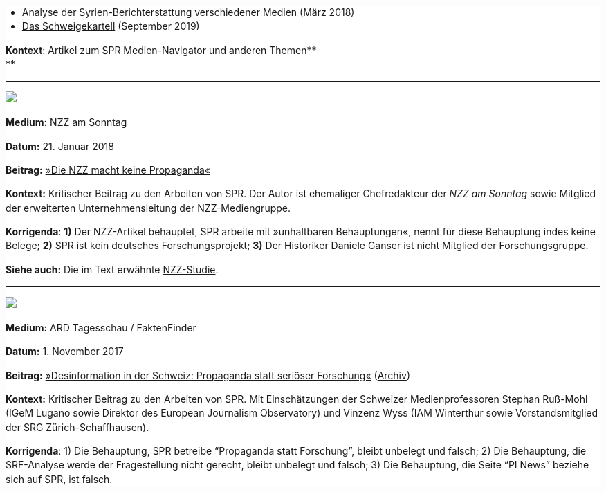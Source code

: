   - [Analyse der Syrien-Berichterstattung verschiedener
    Medien](https://www.rubikon.news/artikel/und-niemand-stoppt-assad)
    (März 2018)
  - [Das
    Schweigekartell](https://www.rubikon.news/artikel/das-schweigekartell)
    (September 2019)

**Kontext**: Artikel zum SPR Medien-Navigator und anderen Themen**  
**

-----

![](https://swprs.files.wordpress.com/2018/01/nzzas.png?w=150&h=150)

**Medium:** NZZ am Sonntag

**Datum:** 21. Januar 2018

**Beitrag:** [»Die NZZ macht keine
Propaganda«](https://swprs.files.wordpress.com/2019/10/nzzas_180121s71.pdf)

**Kontext:** Kritischer Beitrag zu den Arbeiten von SPR. Der Autor ist
ehemaliger Chefredakteur der *NZZ am Sonntag* sowie Mitglied der
erweiterten Unter­nehmens­leitung der NZZ-Mediengruppe.

**Korrigenda**: **1)** Der NZZ-Artikel behauptet, SPR arbeite mit
»unhaltbaren Behauptungen«, nennt für diese Behauptung indes keine
Belege; **2)** SPR ist kein deutsches Forschungsprojekt; **3)** Der
Historiker Daniele Ganser ist nicht Mitglied der Forschungsgruppe.

**Siehe auch:** Die im Text erwähnte
[NZZ-Studie](https://swprs.org/die-nzz-studie/).

-----

![](https://swprs.files.wordpress.com/2017/11/ard-ts-logo.png?w=150&h=150)

**Medium:** ARD Tagesschau / FaktenFinder

**Datum:** 1. November 2017

**Beitrag:** [»Desinformation in der Schweiz: Propaganda statt seriöser
Forschung«](https://faktenfinder.tagesschau.de/ausland/schweiz-desinformation-101.html)
([Archiv](https://archive.fo/kRg3n))

**Kontext:** Kritischer Beitrag zu den Arbeiten von SPR. Mit
Einschätzungen der Schweizer Medien­professoren Stephan Ruß-Mohl (IGeM
Lugano sowie Direktor des European Journalism Observatory) und Vinzenz
Wyss (IAM Winterthur sowie Vorstands­mitglied der SRG
Zürich-Schaffhausen).

**Korrigenda**: 1) Die Behauptung, SPR betreibe “Propaganda statt
Forschung”, bleibt unbelegt und falsch; 2) Die Behauptung, die
SRF-Analyse werde der Fragestellung nicht gerecht, bleibt unbelegt und
falsch; 3) Die Behauptung, die Seite “PI News” beziehe sich auf SPR, ist
falsch.
